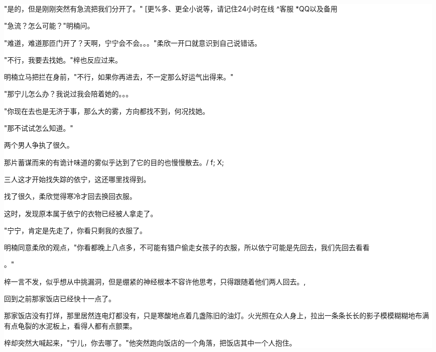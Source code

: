 
"是的，但是刚刚突然有急流把我们分开了。" [更%多、更全小说等，请记住24小时在线 ^客服 *QQ以及备用



"急流？怎么可能？"明楠问。



"难道，难道那匝门开了？天啊，宁宁会不会。。。"柔欣一开口就意识到自己说错话。



"不行，我要去找她。"梓也反应过来。



明楠立马把拦在身前，"不行，如果你再进去，不一定那么好运气出得来。"



"那宁儿怎么办？我说过我会陪着她的。。。



"你现在去也是无济于事，那么大的雾，方向都找不到，何况找她。



"那不试试怎么知道。"



两个男人争执了很久。



那片蓄谋而来的有诡计味道的雾似乎达到了它的目的也慢慢散去。/ f; X;



三人这才开始找失踪的依宁，这还哪里找得到。



找了很久，柔欣觉得寒冷才回去换回衣服。



这时，发现原本属于依宁的衣物已经被人拿走了。



"宁宁，肯定是先走了，你看只剩我的衣服了。



明楠同意柔欣的观点，"你看都晚上八点多，不可能有猎户偷走女孩子的衣服，所以依宁可能是先回去，我们先回去看看

。"



梓一言不发，似乎想从中挑漏洞，但是绷紧的神经根本不容许他思考，只得跟随着他们两人回去。,



回到之前那家饭店已经快十一点了。



那家饭店没有打烊，那里居然连电灯都没有，只是寒酸地点着几盏陈旧的油灯。火光照在众人身上，拉出一条条长长的影子模模糊糊地布满有点龟裂的水泥板上，看得人都有点颤栗。



梓却突然大喊起来，"宁儿，你去哪了。"他突然跑向饭店的一个角落，把饭店其中一个人抱住。

